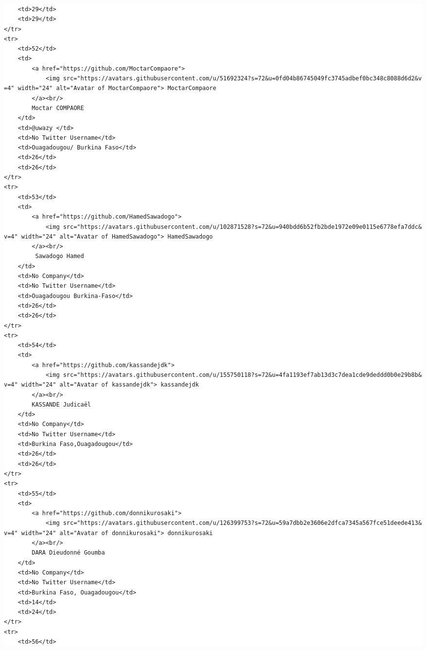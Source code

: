 		<td>29</td>
		<td>29</td>
	</tr>
	<tr>
		<td>52</td>
		<td>
			<a href="https://github.com/MoctarCompaore">
				<img src="https://avatars.githubusercontent.com/u/51692324?s=72&u=0fd04b86745049fc3745adbef0bc348c8088d6d2&v=4" width="24" alt="Avatar of MoctarCompaore"> MoctarCompaore
			</a><br/>
			Moctar COMPAORE
		</td>
		<td>@uwazy </td>
		<td>No Twitter Username</td>
		<td>Ouagadougou/ Burkina Faso</td>
		<td>26</td>
		<td>26</td>
	</tr>
	<tr>
		<td>53</td>
		<td>
			<a href="https://github.com/HamedSawadogo">
				<img src="https://avatars.githubusercontent.com/u/102871528?s=72&u=940bdd6b52fb2bde1972e09e0115e6778efa7ddc&v=4" width="24" alt="Avatar of HamedSawadogo"> HamedSawadogo
			</a><br/>
			 Sawadogo Hamed
		</td>
		<td>No Company</td>
		<td>No Twitter Username</td>
		<td>Ouagadougou Burkina-Faso</td>
		<td>26</td>
		<td>26</td>
	</tr>
	<tr>
		<td>54</td>
		<td>
			<a href="https://github.com/kassandejdk">
				<img src="https://avatars.githubusercontent.com/u/155750118?s=72&u=4fa1193ef7ab13d3c7dea1cde9deddd0b0e29b8b&v=4" width="24" alt="Avatar of kassandejdk"> kassandejdk
			</a><br/>
			KASSANDE Judicaël 
		</td>
		<td>No Company</td>
		<td>No Twitter Username</td>
		<td>Burkina Faso,Ouagadougou</td>
		<td>26</td>
		<td>26</td>
	</tr>
	<tr>
		<td>55</td>
		<td>
			<a href="https://github.com/donnikurosaki">
				<img src="https://avatars.githubusercontent.com/u/126399753?s=72&u=59a7dbb2e3606e2dfca7345a567fce51deede413&v=4" width="24" alt="Avatar of donnikurosaki"> donnikurosaki
			</a><br/>
			DARA Dieudonné Goumba
		</td>
		<td>No Company</td>
		<td>No Twitter Username</td>
		<td>Burkina Faso, Ouagadougou</td>
		<td>14</td>
		<td>24</td>
	</tr>
	<tr>
		<td>56</td>